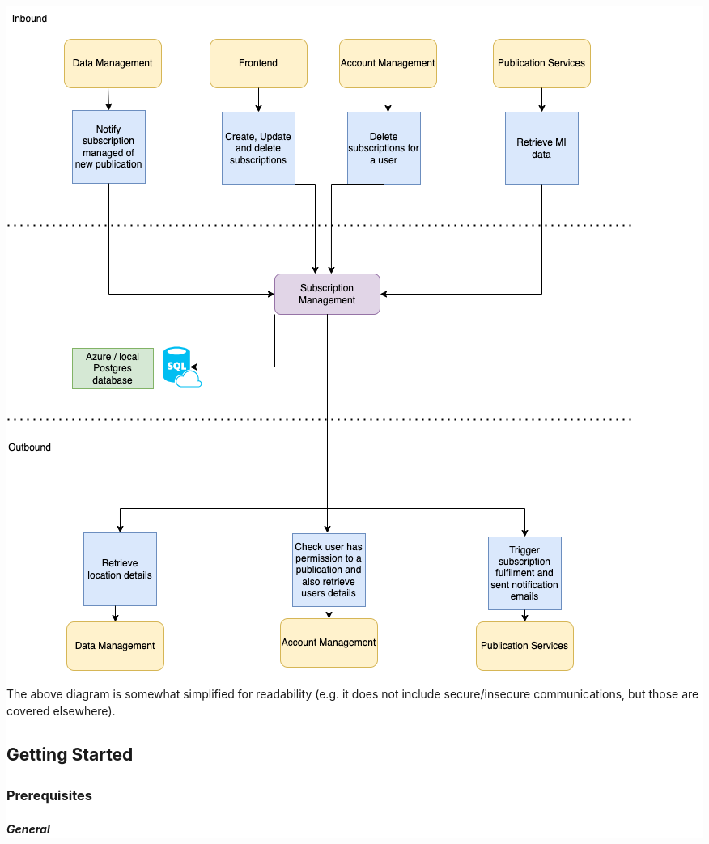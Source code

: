 ![Architecture Diagram for pip-subscription-management](./subscription-man-arch.png)

The above diagram is somewhat simplified for readability (e.g. it does not include secure/insecure communications, but those are covered elsewhere).

## Getting Started

### Prerequisites

##### General
